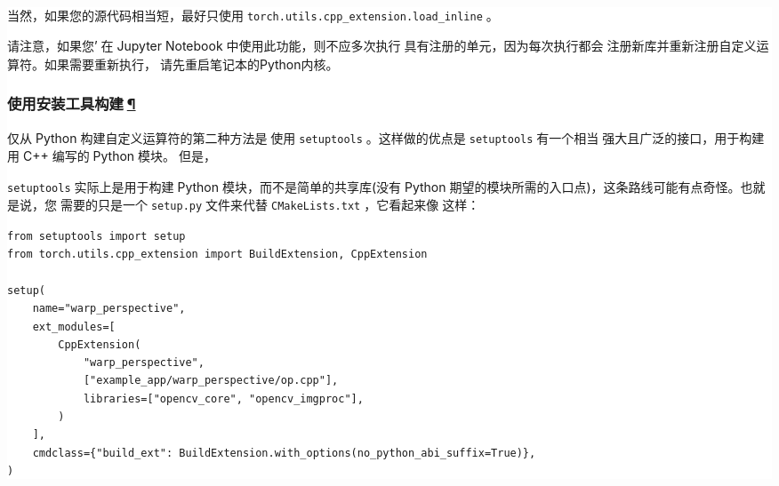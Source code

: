 


 当然，如果您的源代码相当短，最好只使用
 `torch.utils.cpp_extension.load_inline`
。




 请注意，如果您’ 在 Jupyter Notebook 中使用此功能，则不应多次执行
具有注册的单元，因为每次执行都会
注册新库并重新注册自定义运算符。如果需要重新执行，
请先重启笔记本的Python内核。





### 使用安装工具构建 [¶](#building-with-setuptools "此标题的永久链接")



 仅从 Python 构建自定义运算符的第二种方法是
使用
 `setuptools`
 。这样做的优点是
 `setuptools`
 有一个相当
强大且广泛的接口，用于构建用 C++ 编写的 Python 模块。
但是，
 
 `setuptools` 实际上是用于构建 Python 模块，而不是简单的共享库(没有 Python
期望的模块所需的入口点)，这条路线可能有点奇怪。也就是说，您
需要的只是一个
 `setup.py`
 文件来代替
 `CMakeLists.txt`
，它看起来像
这样：






```
from setuptools import setup
from torch.utils.cpp_extension import BuildExtension, CppExtension

setup(
    name="warp_perspective",
    ext_modules=[
        CppExtension(
            "warp_perspective",
            ["example_app/warp_perspective/op.cpp"],
            libraries=["opencv_core", "opencv_imgproc"],
        )
    ],
    cmdclass={"build_ext": BuildExtension.with_options(no_python_abi_suffix=True)},
)

```
